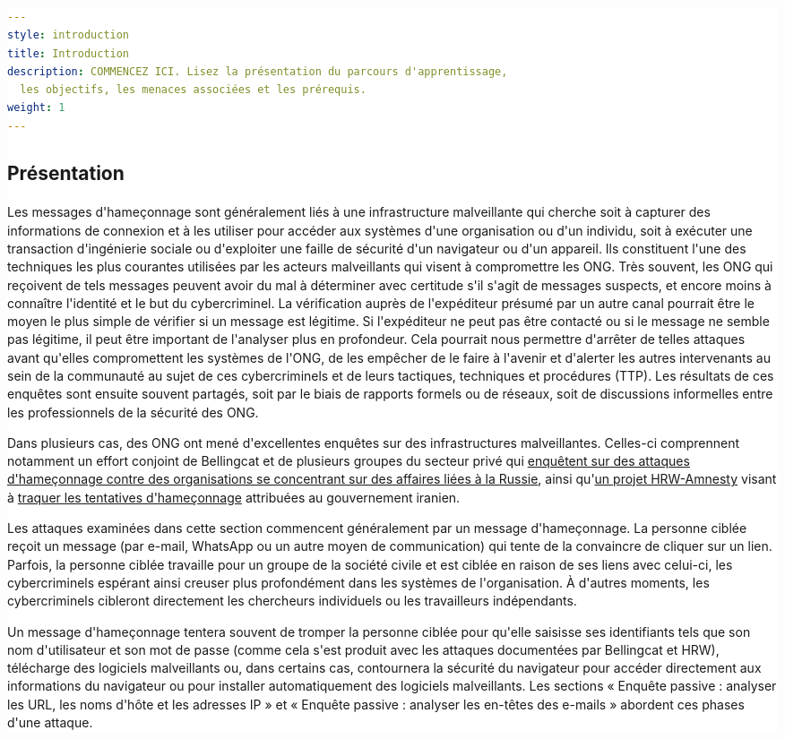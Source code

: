 ```yaml
---
style: introduction
title: Introduction
description: COMMENCEZ ICI. Lisez la présentation du parcours d'apprentissage,
  les objectifs, les menaces associées et les prérequis.
weight: 1
---
```


## Présentation

Les messages d'hameçonnage sont généralement liés à une infrastructure malveillante qui cherche soit à capturer des informations de connexion et à les utiliser pour accéder aux systèmes d'une organisation ou d'un individu, soit à exécuter une transaction d'ingénierie sociale ou d'exploiter une faille de sécurité d'un navigateur ou d'un appareil. Ils constituent l'une des techniques les plus courantes utilisées par les acteurs malveillants qui visent à compromettre les ONG. Très souvent, les ONG qui reçoivent de tels messages peuvent avoir du mal à déterminer avec certitude s'il s'agit de messages suspects, et encore moins à connaître l'identité et le but du cybercriminel. La vérification auprès de l'expéditeur présumé par un autre canal pourrait être le moyen le plus simple de vérifier si un message est légitime. Si l'expéditeur ne peut pas être contacté ou si le message ne semble pas légitime, il peut être important de l'analyser plus en profondeur. Cela pourrait nous permettre d'arrêter de telles attaques avant qu'elles compromettent les systèmes de l'ONG, de les empêcher de le faire à l'avenir et d'alerter les autres intervenants au sein de la communauté au sujet de ces cybercriminels et de leurs tactiques, techniques et procédures (TTP). Les résultats de ces enquêtes sont ensuite souvent partagés, soit par le biais de rapports formels ou de réseaux, soit de discussions informelles entre les professionnels de la sécurité des ONG.

Dans plusieurs cas, des ONG ont mené d'excellentes enquêtes sur des infrastructures malveillantes. Celles-ci comprennent notamment un effort conjoint de Bellingcat et de plusieurs groupes du secteur privé qui [enquêtent sur des attaques d'hameçonnage contre des organisations se concentrant sur des affaires liées à la Russie](https://www.bellingcat.com/news/uk-and-europe/2019/08/10/guccifer-rising-months-long-phishing-campaign-on-protonmail-targets-dozens-of-russia-focused-journalists-and-ngos/), ainsi qu'[un projet HRW-Amnesty](https://www.hrw.org/the-day-in-human-rights/2022/12/05) visant à [traquer les tentatives d'hameçonnage](https://www.hrw.org/news/2022/12/05/iran-state-backed-hacking-activists-journalists-politicians) attribuées au gouvernement iranien.

Les attaques examinées dans cette section commencent généralement par un message d'hameçonnage. La personne ciblée reçoit un message (par e-mail, WhatsApp ou un autre moyen de communication) qui tente de la convaincre de cliquer sur un lien. Parfois, la personne ciblée travaille pour un groupe de la société civile et est ciblée en raison de ses liens avec celui-ci, les cybercriminels espérant ainsi creuser plus profondément dans les systèmes de l'organisation. À d'autres moments, les cybercriminels cibleront directement les chercheurs individuels ou les travailleurs indépendants.

Un message d'hameçonnage tentera souvent de tromper la personne ciblée pour qu'elle saisisse ses identifiants tels que son nom d'utilisateur et son mot de passe (comme cela s'est produit avec les attaques documentées par Bellingcat et HRW), télécharge des logiciels malveillants ou, dans certains cas, contournera la sécurité du navigateur pour accéder directement aux informations du navigateur ou pour installer automatiquement des logiciels malveillants. Les sections « Enquête passive : analyser les URL, les noms d'hôte et les adresses IP » et « Enquête passive : analyser les en-têtes des e-mails » abordent ces phases d'une attaque.
